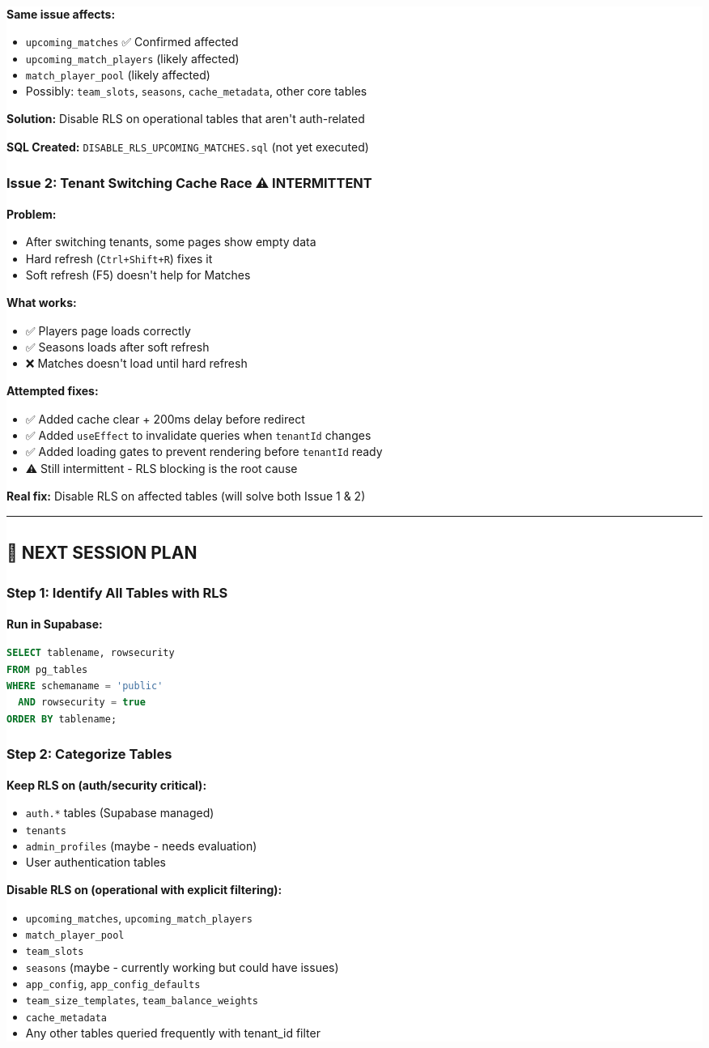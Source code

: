 **Same issue affects:**
- `upcoming_matches` ✅ Confirmed affected
- `upcoming_match_players` (likely affected)
- `match_player_pool` (likely affected)  
- Possibly: `team_slots`, `seasons`, `cache_metadata`, other core tables

**Solution:** Disable RLS on operational tables that aren't auth-related

**SQL Created:** `DISABLE_RLS_UPCOMING_MATCHES.sql` (not yet executed)

### Issue 2: Tenant Switching Cache Race ⚠️ INTERMITTENT

**Problem:**
- After switching tenants, some pages show empty data
- Hard refresh (`Ctrl+Shift+R`) fixes it
- Soft refresh (F5) doesn't help for Matches

**What works:**
- ✅ Players page loads correctly
- ✅ Seasons loads after soft refresh
- ❌ Matches doesn't load until hard refresh

**Attempted fixes:**
- ✅ Added cache clear + 200ms delay before redirect
- ✅ Added `useEffect` to invalidate queries when `tenantId` changes
- ✅ Added loading gates to prevent rendering before `tenantId` ready
- ⚠️ Still intermittent - RLS blocking is the root cause

**Real fix:** Disable RLS on affected tables (will solve both Issue 1 & 2)

---

## 🎯 NEXT SESSION PLAN

### Step 1: Identify All Tables with RLS

**Run in Supabase:**
```sql
SELECT tablename, rowsecurity 
FROM pg_tables 
WHERE schemaname = 'public' 
  AND rowsecurity = true
ORDER BY tablename;
```

### Step 2: Categorize Tables

**Keep RLS on (auth/security critical):**
- `auth.*` tables (Supabase managed)
- `tenants`
- `admin_profiles` (maybe - needs evaluation)
- User authentication tables

**Disable RLS on (operational with explicit filtering):**
- `upcoming_matches`, `upcoming_match_players`
- `match_player_pool`
- `team_slots`
- `seasons` (maybe - currently working but could have issues)
- `app_config`, `app_config_defaults`
- `team_size_templates`, `team_balance_weights`
- `cache_metadata`
- Any other tables queried frequently with tenant_id filter
